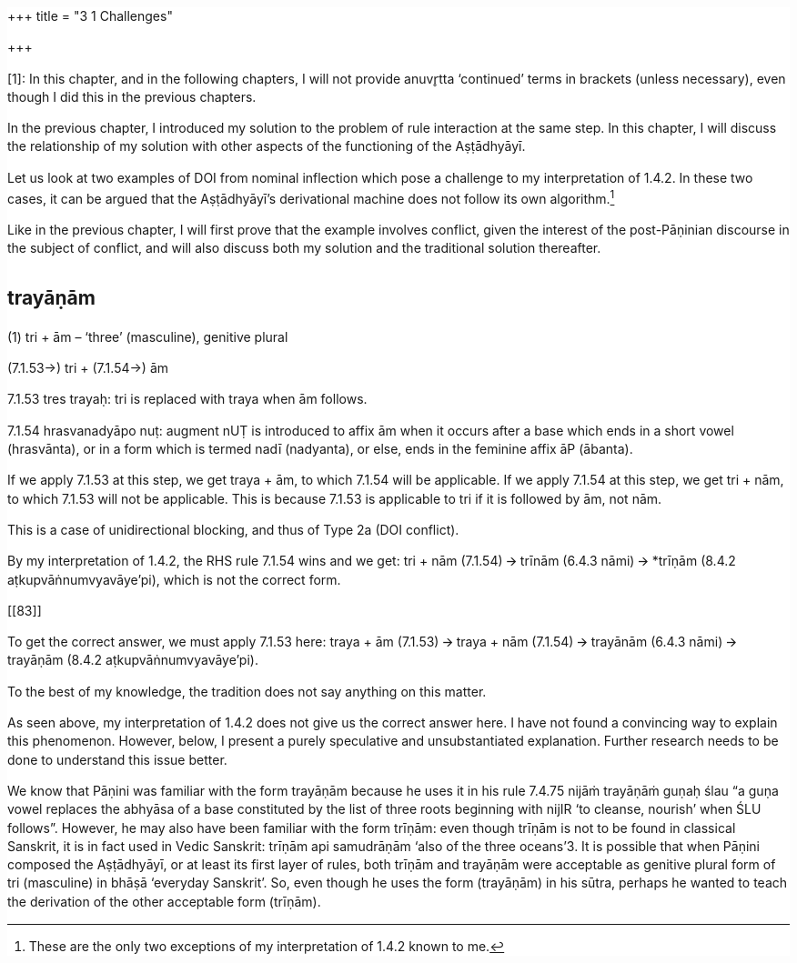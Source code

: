 +++
title = "3 1 Challenges"

+++

[1]: In this chapter, and in the following chapters, I will not provide anuvr̥tta ‘continued’ terms in brackets (unless necessary), even though I did this in the previous chapters.


In the previous chapter, I introduced my solution to the problem of rule interaction at the same  step. In this chapter, I will discuss the relationship of my solution with other aspects of the  functioning of the Aṣṭādhyāyī. 

Let us look at two examples of DOI from nominal inflection which pose a challenge to my  interpretation of 1.4.2. In these two cases, it can be argued that the Aṣṭādhyāyī’s derivational  machine does not follow its own algorithm.[^2] 

[^2]: These are the only two exceptions of my interpretation of 1.4.2 known to me.

Like in the previous chapter, I will first prove that the example involves conflict, given the  interest of the post-Pāṇinian discourse in the subject of conflict, and will also discuss both my  solution and the traditional solution thereafter. 

## trayāṇām
(1) tri + ām – ‘three’ (masculine), genitive plural 

(7.1.53→) tri + (7.1.54→) ām 

7.1.53 tres trayaḥ: tri is replaced with traya when ām follows. 

7.1.54 hrasvanadyāpo nuṭ: augment nUṬ is introduced to affix ām when it occurs after a base which ends in a short vowel (hrasvānta), or in a form which is termed nadī (nadyanta), or else,  ends in the feminine affix āP (ābanta).  

If we apply 7.1.53 at this step, we get traya + ām, to which 7.1.54 will be applicable. If we  apply 7.1.54 at this step, we get tri + nām, to which 7.1.53 will not be applicable. This is  because 7.1.53 is applicable to tri if it is followed by ām, not nām.  

This is a case of unidirectional blocking, and thus of Type 2a (DOI conflict).  

By my interpretation of 1.4.2, the RHS rule 7.1.54 wins and we get: tri + nām (7.1.54) 🡪 trīnām (6.4.3 nāmi) 🡪 *trīṇām (8.4.2 aṭkupvāṅnumvyavāye’pi), which is not the correct form.  

[[83]] 

To get the correct answer, we must apply 7.1.53 here: traya + ām (7.1.53) 🡪 traya + nām (7.1.54) 🡪 trayānām (6.4.3 nāmi) 🡪 trayāṇām (8.4.2 aṭkupvāṅnumvyavāye’pi). 

To the best of my knowledge, the tradition does not say anything on this matter.  

As seen above, my interpretation of 1.4.2 does not give us the correct answer here. I have not  found a convincing way to explain this phenomenon. However, below, I present a purely  speculative and unsubstantiated explanation. Further research needs to be done to understand  this issue better. 

We know that Pāṇini was familiar with the form trayāṇām because he uses it in his rule 7.4.75  nijāṁ trayāṇāṁ guṇaḥ ślau “a guṇa vowel replaces the abhyāsa of a base constituted by the  list of three roots beginning with nijIR ‘to cleanse, nourish’ when ŚLU follows”. However, he  may also have been familiar with the form trīṇām: even though trīṇām is not to be found in  classical Sanskrit, it is in fact used in Vedic Sanskrit: trīṇām api samudrāṇām ‘also of the three  oceans’3. It is possible that when Pāṇini composed the Aṣṭādhyāyī, or at least its first layer of  rules, both trīṇām and trayāṇām were acceptable as genitive plural form of tri (masculine) in  bhāṣā ‘everyday Sanskrit’. So, even though he uses the form (trayāṇām) in his sūtra, perhaps  he wanted to teach the derivation of the other acceptable form (trīṇām). 


[^3]: This example has been given in the Kāśikā on 7.1.53. Another example is: mahi trīṇām avo’stu  dyukṣam mitrasyāryamṇaḥ (Maṇḍala 10, Sūkta 185, R̥k 1). 
[^4]: Observe its similarity with trayaḥ, the nominative plural form of tri (masculine). It is likely that the  presence of traya here rubbed off on the genitive plural.
[^5]: An operation conditioned by an affix applies even if the affix has been replaced with LOPA. 6 Note that we cannot replace the penultimate a of bhavan at this stage with ā by 6.4.14 because 6.4.14  treats 8.2.23 as asiddha and thus cannot see that t has been deleted by 8.2.23. So 6.4.14 still sees the  form as bhavant, to which it cannot apply.
[^08]: sarvanāmasthāne cāsambuddhau [dīrghaḥ nopadhāyāḥ] 
[^7]: aptr̥ntr̥csvasr̥naptr̥neṣṭr̥kṣattr̥hotr̥potr̥praśāstr̥̄ṇām. 
[^8]: Joshi-Bhate 1984: 48. 
[^9]: For more on the anuvr̥tti of optional terms see Joshi-Bhate (1984: 70). 
[^10]: 2.3.49 ekavacanaṁ sambuddhiḥ.